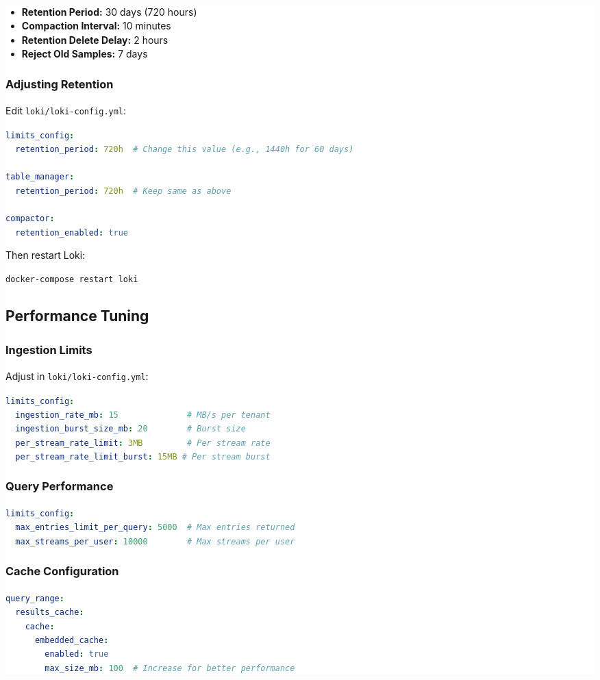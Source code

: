 - **Retention Period:** 30 days (720 hours)
- **Compaction Interval:** 10 minutes
- **Retention Delete Delay:** 2 hours
- **Reject Old Samples:** 7 days

### Adjusting Retention

Edit `loki/loki-config.yml`:

```yaml
limits_config:
  retention_period: 720h  # Change this value (e.g., 1440h for 60 days)

table_manager:
  retention_period: 720h  # Keep same as above

compactor:
  retention_enabled: true
```

Then restart Loki:
```bash
docker-compose restart loki
```

## Performance Tuning

### Ingestion Limits

Adjust in `loki/loki-config.yml`:

```yaml
limits_config:
  ingestion_rate_mb: 15              # MB/s per tenant
  ingestion_burst_size_mb: 20        # Burst size
  per_stream_rate_limit: 3MB         # Per stream rate
  per_stream_rate_limit_burst: 15MB # Per stream burst
```

### Query Performance

```yaml
limits_config:
  max_entries_limit_per_query: 5000  # Max entries returned
  max_streams_per_user: 10000        # Max streams per user
```

### Cache Configuration

```yaml
query_range:
  results_cache:
    cache:
      embedded_cache:
        enabled: true
        max_size_mb: 100  # Increase for better performance
```
